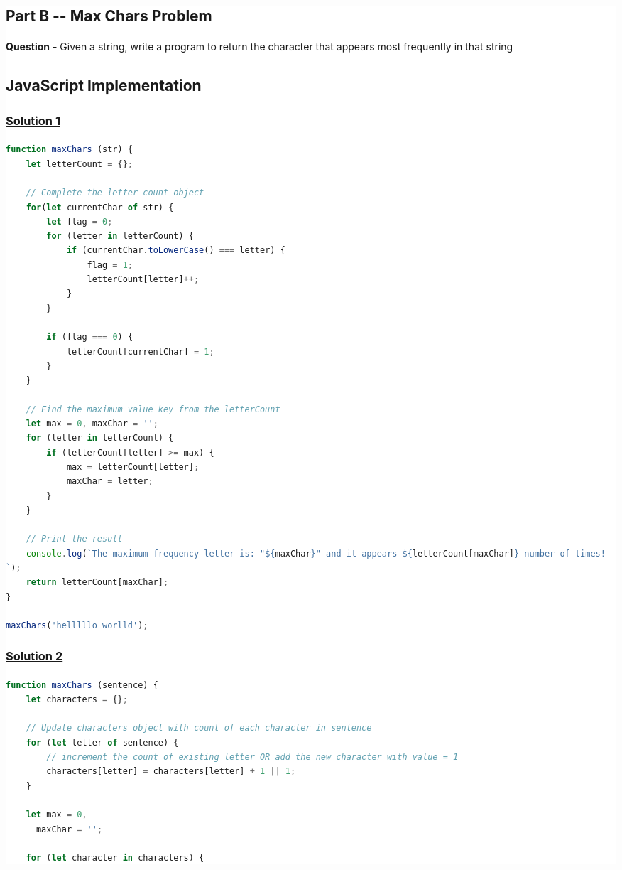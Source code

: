 </hr>

## Part B -- Max Chars Problem

**Question** - Given a string, write a program to return the character that appears most frequently in that string

## JavaScript Implementation

### [Solution 1](./JavaScript/partB_sol1.js)

```js
function maxChars (str) {
    let letterCount = {};

    // Complete the letter count object
    for(let currentChar of str) {
        let flag = 0;
        for (letter in letterCount) {
            if (currentChar.toLowerCase() === letter) {
                flag = 1;
                letterCount[letter]++;
            }
        }

        if (flag === 0) {
            letterCount[currentChar] = 1;
        }
    }

    // Find the maximum value key from the letterCount
    let max = 0, maxChar = '';
    for (letter in letterCount) {
        if (letterCount[letter] >= max) {
            max = letterCount[letter];
            maxChar = letter;
        }
    }

    // Print the result
    console.log(`The maximum frequency letter is: "${maxChar}" and it appears ${letterCount[maxChar]} number of times!`);
    return letterCount[maxChar];
}

maxChars('helllllo worlld');
```

### [Solution 2](./JavaScript/partB_sol2.js)

```js
function maxChars (sentence) {
    let characters = {};

    // Update characters object with count of each character in sentence
    for (let letter of sentence) {
        // increment the count of existing letter OR add the new character with value = 1
        characters[letter] = characters[letter] + 1 || 1;
    }

    let max = 0,
      maxChar = '';

    for (let character in characters) {
```